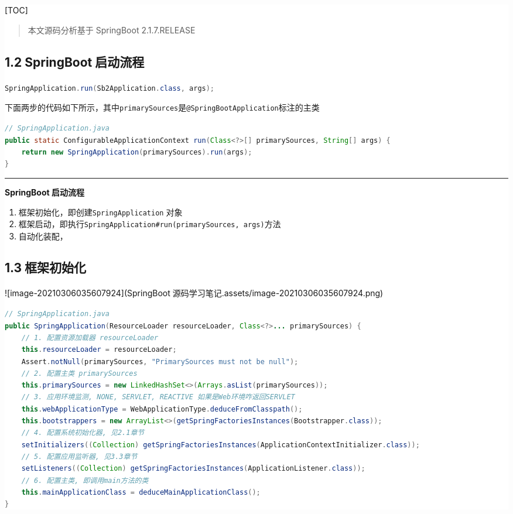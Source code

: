 [TOC]



> 本文源码分析基于 SpringBoot 2.1.7.RELEASE


 


## 1.2 SpringBoot 启动流程



```java
SpringApplication.run(Sb2Application.class, args);
```



下面两步的代码如下所示，其中`primarySources`是`@SpringBootApplication`标注的主类

```java
// SpringApplication.java
public static ConfigurableApplicationContext run(Class<?>[] primarySources, String[] args) {
    return new SpringApplication(primarySources).run(args);
}
```


***************

**SpringBoot 启动流程**

1. 框架初始化，即创建`SpringApplication` 对象
2. 框架启动，即执行`SpringApplication#run(primarySources, args)`方法
3. 自动化装配，




## 1.3 框架初始化

![image-20210306035607924](SpringBoot 源码学习笔记.assets/image-20210306035607924.png)

```java
// SpringApplication.java
public SpringApplication(ResourceLoader resourceLoader, Class<?>... primarySources) {
    // 1. 配置资源加载器 resourceLoader
    this.resourceLoader = resourceLoader;
    Assert.notNull(primarySources, "PrimarySources must not be null");
    // 2. 配置主类 primarySources
    this.primarySources = new LinkedHashSet<>(Arrays.asList(primarySources));
    // 3. 应用环境监测, NONE, SERVLET, REACTIVE 如果是Web环境咋返回SERVLET
    this.webApplicationType = WebApplicationType.deduceFromClasspath();
    this.bootstrappers = new ArrayList<>(getSpringFactoriesInstances(Bootstrapper.class));
    // 4. 配置系统初始化器, 见2.1章节
    setInitializers((Collection) getSpringFactoriesInstances(ApplicationContextInitializer.class));
    // 5. 配置应用监听器, 见3.3章节
    setListeners((Collection) getSpringFactoriesInstances(ApplicationListener.class));
	// 6. 配置主类, 即调用main方法的类
    this.mainApplicationClass = deduceMainApplicationClass();
}
```
